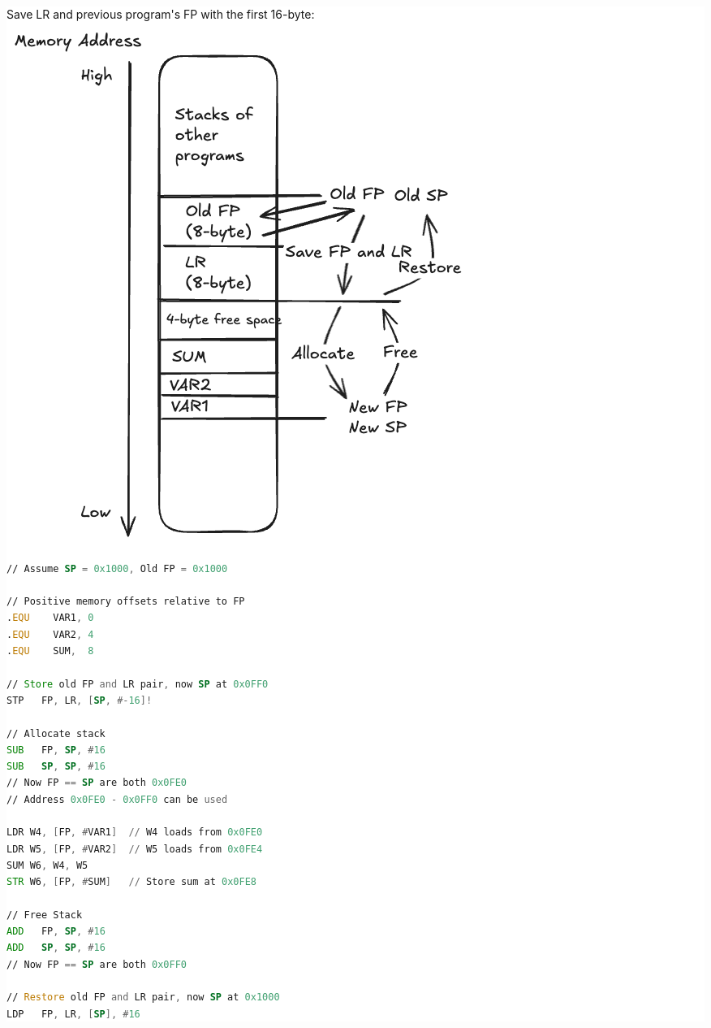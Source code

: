 Save LR and previous program's FP with the first 16-byte:
<img src="assets/stackframe2.png" />

```asm
// Assume SP = 0x1000, Old FP = 0x1000

// Positive memory offsets relative to FP
.EQU    VAR1, 0
.EQU    VAR2, 4
.EQU    SUM,  8

// Store old FP and LR pair, now SP at 0x0FF0
STP   FP, LR, [SP, #-16]!

// Allocate stack
SUB   FP, SP, #16
SUB   SP, SP, #16
// Now FP == SP are both 0x0FE0
// Address 0x0FE0 - 0x0FF0 can be used

LDR W4, [FP, #VAR1]  // W4 loads from 0x0FE0
LDR W5, [FP, #VAR2]  // W5 loads from 0x0FE4
SUM W6, W4, W5
STR W6, [FP, #SUM]   // Store sum at 0x0FE8

// Free Stack
ADD   FP, SP, #16
ADD   SP, SP, #16
// Now FP == SP are both 0x0FF0

// Restore old FP and LR pair, now SP at 0x1000
LDP   FP, LR, [SP], #16
```